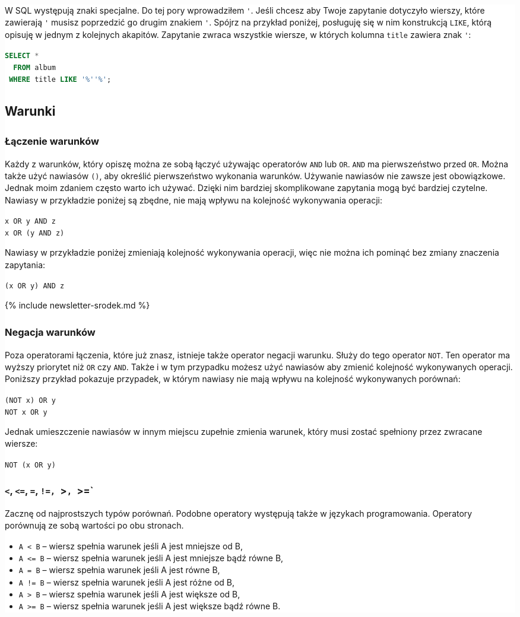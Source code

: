 W SQL występują znaki specjalne. Do tej pory wprowadziłem `'`. Jeśli chcesz aby Twoje zapytanie dotyczyło wierszy, które zawierają `'` musisz poprzedzić go drugim znakiem `'`. Spójrz na przykład poniżej, posługuję się w nim konstrukcją `LIKE`, którą opisuję w jednym z kolejnych akapitów. Zapytanie zwraca wszystkie wiersze, w których kolumna `title` zawiera znak `'`:

```sql
SELECT *
  FROM album
 WHERE title LIKE '%''%';
```

## Warunki

### Łączenie warunków

Każdy z warunków, który opiszę można ze sobą łączyć używając operatorów `AND` lub `OR`. `AND` ma pierwszeństwo przed `OR`. Można także użyć nawiasów `()`, aby określić pierwszeństwo wykonania warunków. Używanie nawiasów nie zawsze jest obowiązkowe. Jednak moim zdaniem często warto ich używać. Dzięki nim bardziej skomplikowane zapytania mogą być bardziej czytelne. Nawiasy w przykładzie poniżej są zbędne, nie mają wpływu na kolejność wykonywania operacji:

    x OR y AND z
    x OR (y AND z)

Nawiasy w przykładzie poniżej zmieniają kolejność wykonywania operacji, więc nie można ich pominąć bez zmiany znaczenia zapytania:

    (x OR y) AND z

{% include newsletter-srodek.md %}

### Negacja warunków

Poza operatorami łączenia, które już znasz, istnieje także operator negacji warunku. Służy do tego operator `NOT`. Ten operator ma wyższy priorytet niż `OR` czy `AND`. Także i w tym przypadku możesz użyć nawiasów aby zmienić kolejność wykonywanych operacji. Poniższy przykład pokazuje przypadek, w którym nawiasy nie mają wpływu na kolejność wykonywanych porównań:

    (NOT x) OR y
    NOT x OR y

Jednak umieszczenie nawiasów w innym miejscu zupełnie zmienia warunek, który musi zostać spełniony przez zwracane wiersze:

    NOT (x OR y)

### `<`, `<=`, `=`, `!=, `>`, `>=`

Zacznę od najprostszych typów porównań. Podobne operatory występują także w językach programowania. Operatory porównują ze sobą wartości po obu stronach.

* `A < B` – wiersz spełnia warunek jeśli A jest mniejsze od B,
* `A <= B` – wiersz spełnia warunek jeśli A jest mniejsze bądź równe B,
* `A = B` – wiersz spełnia warunek jeśli A jest równe B,
* `A != B` – wiersz spełnia warunek jeśli A jest różne od B,
* `A > B` – wiersz spełnia warunek jeśli A jest większe od B,
* `A >= B` – wiersz spełnia warunek jeśli A jest większe bądź równe B.
